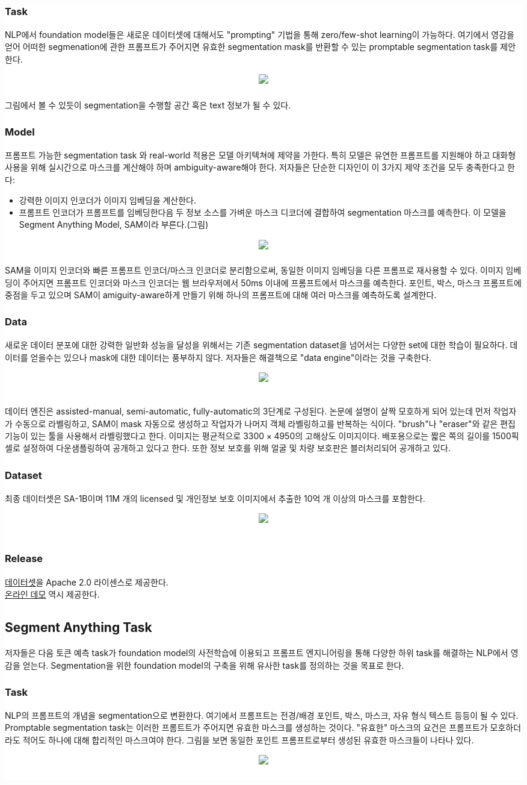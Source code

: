 ### Task
NLP에서 foundation model들은 새로운 데이터셋에 대해서도 "prompting" 기법을 통해 zero/few-shot learning이 가능하다. 여기에서 영감을 얻어 어떠한 segmenation에 관한 프롬프트가 주어지면 유효한 segmentation mask를 반환할 수 있는 promptable segmentation task를 제안한다.
<center><img src='{{"/assets/images/post-sam/task.PNG" | relative_url}}' width="50%"></center>
<br>
그림에서 볼 수 있듯이 segmentation을 수행할 공간 혹은 text 정보가 될 수 있다.

### Model
프롬프트 가능한 segmentation task 와 real-world 적용은 모델 아키텍쳐에 제약을 가한다. 특히 모델은 유연한 프롬프트를 지원해야 하고 대화형 사용을 위해 실시간으로 마스크를 계산해야 하며 ambiguity-aware해야 한다. 저자들은 단순한 디자인이 이 3가지 제약 조건을 모두 충족한다고 한다:
- 강력한 이미지 인코더가 이미지 임베딩을 계산한다.
- 프롬프트 인코더가 프롬프트를 임베딩한다음 두 정보 소스를 가벼운 마스크 디코더에 결합하여 segmentation 마스크를 예측한다.
이 모델을 Segment Anything Model, SAM이라 부른다.(그림)
<center><img src='{{"/assets/images/post-sam/model.PNG" | relative_url}}' width="50%"></center>
<br>
SAM을 이미지 인코더와 빠른 프롬프트 인코더/마스크 인코더로 분리함으로써, 동일한 이미지 임베딩을 다른 프롬프로 재사용할 수 있다. 이미지 임베딩이 주어지면 프롬프트 인코더와 마스크 인코더는 웹 브라우저에서 50ms 이내에 프롬프트에서 마스크를 예측한다. 포인트, 박스, 마스크 프롬프트에 중점을 두고 있으며 SAM이 amiguity-aware하게 만들기 위해 하나의 프롬프트에 대해 여러 마스크를 예측하도록 설계한다.

### Data
새로운 데이터 분포에 대한 강력한 일반화 성능을 달성을 위해서는 기존 segmentation dataset을 넘어서는 다양한 set에 대한 학습이 필요하다. 데이터를 얻을수는 있으나 mask에 대한 데이터는 풍부하지 않다. 저자들은 해결책으로 "data engine"이라는 것을 구축한다.

<center><img src='{{"/assets/images/post-sam/data.PNG" | relative_url}}' width="50%"></center>
<br>

데이터 엔진은 assisted-manual, semi-automatic, fully-automatic의 3단계로 구성된다. 논문에 설명이 살짝 모호하게 되어 있는데 먼저 작업자가 수동으로 라벨링하고, SAM이 mask 자동으로 생성하고 작업자가 나머지 객체 라벨링하고를 반복하는 식이다. "brush"나 "eraser"와 같은 편집 기능이 있는 툴을 사용해서 라벨링했다고 한다. 이미지는 평균적으로 $3300 \times 4950$의 고해상도 이미지이다. 배포용으로는 짧은 쪽의 길이를 1500픽셀로 설정하여 다운샘플링하여 공개하고 있다고 한다. 또한 정보 보호를 위해 얼굴 및 차량 보호판은 블러처리되어 공개하고 있다.

### Dataset
최종 데이터셋은 SA-1B이며 11M 개의 licensed 및 개인정보 보호 이미지에서 추출한 10억 개 이상의 마스크를 포함한다.
<center><img src='{{"/assets/images/post-sam/dataset.PNG" | relative_url}}' width="90%"></center>
<br>

### Release
[데이터셋](https://segment-anything.com/)을 Apache 2.0 라이센스로 제공한다.  
[온라인 데모](https://segment-anything.com/demo) 역시 제공한다.

## Segment Anything Task
저자들은 다음 토큰 예측 task가 foundation model의 사전학습에 이용되고 프롬프트 엔지니어링을 통해 다양한 하위 task를 해결하는 NLP에서 영감을 얻는다. Segmentation을 위한 foundation model의 구축을 위해 유사한 task를 정의하는 것을 목표로 한다.

### Task
NLP의 프롬프트의 개념을 segmentation으로 변환한다. 여기에서 프롬프트는 전경/배경 포인트, 박스, 마스크, 자유 형식 텍스트 등등이 될 수 있다. Promptable segmentation task는 이러한 프롬트트가 주어지면 유효한 마스크를 생성하는 것이다. "유효한" 마스크의 요건은 프롬프트가 모호하더라도 적어도 하나에 대해 합리적인 마스크여야 한다. 그림을 보면 동일한 포인트 프롬프트로부터 생성된 유효한 마스크들이 나타나 있다.  
<center><img src='{{"/assets/images/post-sam/ambiguity.PNG" | relative_url}}' width="90%"></center>
<br>
